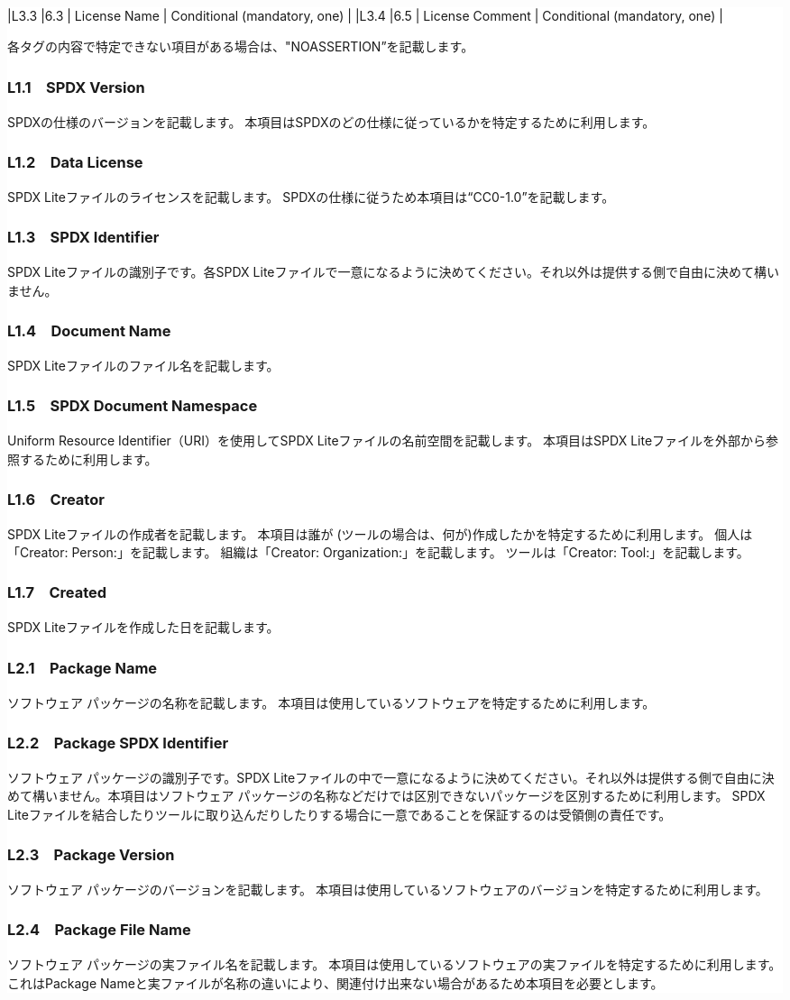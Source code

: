 |L3.3	 |6.3	 | License Name           | Conditional (mandatory, one) |
|L3.4	 |6.5	 | License Comment        | Conditional (mandatory, one) |

各タグの内容で特定できない項目がある場合は、"NOASSERTION”を記載します。

### L1.1　SPDX Version
SPDXの仕様のバージョンを記載します。
本項目はSPDXのどの仕様に従っているかを特定するために利用します。

### L1.2　Data License
SPDX Liteファイルのライセンスを記載します。
SPDXの仕様に従うため本項目は“CC0-1.0”を記載します。

### L1.3　SPDX Identifier
SPDX Liteファイルの識別子です。各SPDX Liteファイルで一意になるように決めてください。それ以外は提供する側で自由に決めて構いません。

### L1.4　Document Name
SPDX Liteファイルのファイル名を記載します。

### L1.5　SPDX Document Namespace
Uniform Resource Identifier（URI）を使用してSPDX Liteファイルの名前空間を記載します。
本項目はSPDX Liteファイルを外部から参照するために利用します。

### L1.6　Creator
SPDX Liteファイルの作成者を記載します。
本項目は誰が (ツールの場合は、何が)作成したかを特定するために利用します。
個人は「Creator: Person:」を記載します。
組織は「Creator: Organization:」を記載します。
ツールは「Creator: Tool:」を記載します。

### L1.7　Created
SPDX Liteファイルを作成した日を記載します。

### L2.1　Package Name
ソフトウェア パッケージの名称を記載します。
本項目は使用しているソフトウェアを特定するために利用します。

### L2.2　Package SPDX Identifier
ソフトウェア パッケージの識別子です。SPDX Liteファイルの中で一意になるように決めてください。それ以外は提供する側で自由に決めて構いません。本項目はソフトウェア パッケージの名称などだけでは区別できないパッケージを区別するために利用します。
SPDX Liteファイルを結合したりツールに取り込んだりしたりする場合に一意であることを保証するのは受領側の責任です。

### L2.3　Package Version
ソフトウェア パッケージのバージョンを記載します。
本項目は使用しているソフトウェアのバージョンを特定するために利用します。

### L2.4　Package File Name
ソフトウェア パッケージの実ファイル名を記載します。
本項目は使用しているソフトウェアの実ファイルを特定するために利用します。 これはPackage Nameと実ファイルが名称の違いにより、関連付け出来ない場合があるため本項目を必要とします。
